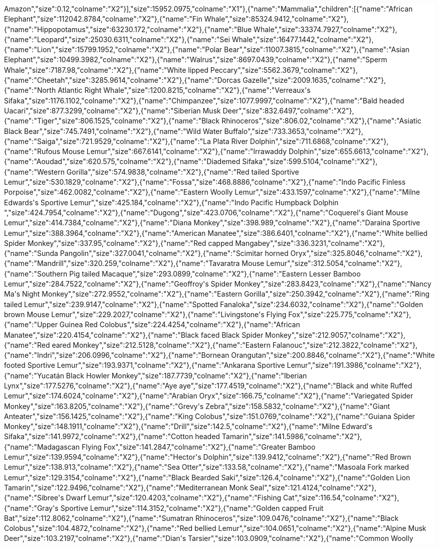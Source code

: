 Amazon","size":0.12,"colname":"X2"}],"size":15952.0975,"colname":"X1"},{"name":"Mammalia","children":[{"name":"African Elephant","size":112042.8784,"colname":"X2"},{"name":"Fin Whale","size":85324.9412,"colname":"X2"},{"name":"Hippopotamus","size":63230.172,"colname":"X2"},{"name":"Blue Whale","size":33374.7927,"colname":"X2"},{"name":"Leopard","size":25030.6311,"colname":"X2"},{"name":"Sei Whale","size":16477.1442,"colname":"X2"},{"name":"Lion","size":15799.1952,"colname":"X2"},{"name":"Polar Bear","size":11007.3815,"colname":"X2"},{"name":"Asian Elephant","size":10499.3982,"colname":"X2"},{"name":"Walrus","size":8697.0439,"colname":"X2"},{"name":"Sperm Whale","size":7187.98,"colname":"X2"},{"name":"White lipped Peccary","size":5562.3679,"colname":"X2"},{"name":"Cheetah","size":3285.9614,"colname":"X2"},{"name":"Dorcas Gazelle","size":2009.1635,"colname":"X2"},{"name":"North Atlantic Right Whale","size":1200.8215,"colname":"X2"},{"name":"Verreaux's Sifaka","size":1176.1102,"colname":"X2"},{"name":"Chimpanzee","size":1077.9997,"colname":"X2"},{"name":"Bald headed Uacari","size":877.3299,"colname":"X2"},{"name":"Siberian Musk Deer","size":832.6497,"colname":"X2"},{"name":"Tiger","size":806.1525,"colname":"X2"},{"name":"Black Rhinoceros","size":806.02,"colname":"X2"},{"name":"Asiatic Black Bear","size":745.7491,"colname":"X2"},{"name":"Wild Water Buffalo","size":733.3653,"colname":"X2"},{"name":"Saiga","size":721.9529,"colname":"X2"},{"name":"La Plata River Dolphin","size":711.6868,"colname":"X2"},{"name":"Rufous Mouse Lemur","size":667.6141,"colname":"X2"},{"name":"Irrawaddy Dolphin","size":655.6613,"colname":"X2"},{"name":"Aoudad","size":620.575,"colname":"X2"},{"name":"Diademed Sifaka","size":599.5104,"colname":"X2"},{"name":"Western Gorilla","size":574.9838,"colname":"X2"},{"name":"Red tailed Sportive Lemur","size":530.1829,"colname":"X2"},{"name":"Fossa","size":468.8886,"colname":"X2"},{"name":"Indo Pacific Finless Porpoise","size":462.0082,"colname":"X2"},{"name":"Eastern Woolly Lemur","size":433.1597,"colname":"X2"},{"name":"Milne Edwards's Sportive Lemur","size":425.184,"colname":"X2"},{"name":"Indo Pacific Humpback Dolphin ","size":424.7954,"colname":"X2"},{"name":"Dugong","size":423.0706,"colname":"X2"},{"name":"Coquerel's Giant Mouse Lemur","size":414.7384,"colname":"X2"},{"name":"Diana Monkey","size":398.989,"colname":"X2"},{"name":"Daraina Sportive Lemur","size":388.3964,"colname":"X2"},{"name":"American Manatee","size":386.6401,"colname":"X2"},{"name":"White bellied Spider Monkey","size":337.95,"colname":"X2"},{"name":"Red capped Mangabey","size":336.3231,"colname":"X2"},{"name":"Sunda Pangolin","size":327.0041,"colname":"X2"},{"name":"Scimitar horned Oryx","size":325.8046,"colname":"X2"},{"name":"Mandrill","size":320.259,"colname":"X2"},{"name":"Tavaratra Mouse Lemur","size":312.5054,"colname":"X2"},{"name":"Southern Pig tailed Macaque","size":293.0899,"colname":"X2"},{"name":"Eastern Lesser Bamboo Lemur","size":284.7522,"colname":"X2"},{"name":"Geoffroy's Spider Monkey","size":283.8423,"colname":"X2"},{"name":"Nancy Ma's Night Monkey","size":272.9552,"colname":"X2"},{"name":"Eastern Gorilla","size":250.3942,"colname":"X2"},{"name":"Ring tailed Lemur","size":239.9147,"colname":"X2"},{"name":"Spotted Fanaloka","size":234.6032,"colname":"X2"},{"name":"Golden brown Mouse Lemur","size":229.2027,"colname":"X2"},{"name":"Livingstone's Flying Fox","size":225.775,"colname":"X2"},{"name":"Upper Guinea Red Colobus","size":224.4254,"colname":"X2"},{"name":"African Manatee","size":220.4154,"colname":"X2"},{"name":"Black faced Black Spider Monkey","size":212.9057,"colname":"X2"},{"name":"Red eared Monkey","size":212.5128,"colname":"X2"},{"name":"Eastern Falanouc","size":212.3822,"colname":"X2"},{"name":"Indri","size":206.0996,"colname":"X2"},{"name":"Bornean Orangutan","size":200.8846,"colname":"X2"},{"name":"White footed Sportive Lemur","size":193.9371,"colname":"X2"},{"name":"Ankarana Sportive Lemur","size":191.3986,"colname":"X2"},{"name":"Yucatán Black Howler Monkey","size":187.7739,"colname":"X2"},{"name":"Iberian Lynx","size":177.5276,"colname":"X2"},{"name":"Aye aye","size":177.4519,"colname":"X2"},{"name":"Black and white Ruffed Lemur","size":174.6024,"colname":"X2"},{"name":"Arabian Oryx","size":166.75,"colname":"X2"},{"name":"Variegated Spider Monkey","size":163.8205,"colname":"X2"},{"name":"Grevy's Zebra","size":158.5832,"colname":"X2"},{"name":"Giant Anteater","size":156.1425,"colname":"X2"},{"name":"King Colobus","size":151.0769,"colname":"X2"},{"name":"Guiana Spider Monkey","size":148.1911,"colname":"X2"},{"name":"Drill","size":142.5,"colname":"X2"},{"name":"Milne Edward's Sifaka","size":141.9972,"colname":"X2"},{"name":"Cotton headed Tamarin","size":141.5986,"colname":"X2"},{"name":"Madagascan Flying Fox","size":141.2847,"colname":"X2"},{"name":"Greater Bamboo Lemur","size":139.9594,"colname":"X2"},{"name":"Hector's Dolphin","size":139.9412,"colname":"X2"},{"name":"Red Brown Lemur","size":138.913,"colname":"X2"},{"name":"Sea Otter","size":133.58,"colname":"X2"},{"name":"Masoala Fork marked Lemur","size":129.3154,"colname":"X2"},{"name":"Black Bearded Saki","size":126.4,"colname":"X2"},{"name":"Golden Lion Tamarin","size":122.9496,"colname":"X2"},{"name":"Mediterranean Monk Seal","size":121.4124,"colname":"X2"},{"name":"Sibree's Dwarf Lemur","size":120.4203,"colname":"X2"},{"name":"Fishing Cat","size":116.54,"colname":"X2"},{"name":"Gray's Sportive Lemur","size":114.3152,"colname":"X2"},{"name":"Golden capped Fruit Bat","size":112.8062,"colname":"X2"},{"name":"Sumatran Rhinoceros","size":109.0476,"colname":"X2"},{"name":"Black Colobus","size":104.4872,"colname":"X2"},{"name":"Red bellied Lemur","size":104.0651,"colname":"X2"},{"name":"Alpine Musk Deer","size":103.2197,"colname":"X2"},{"name":"Dian's Tarsier","size":103.0909,"colname":"X2"},{"name":"Common Woolly